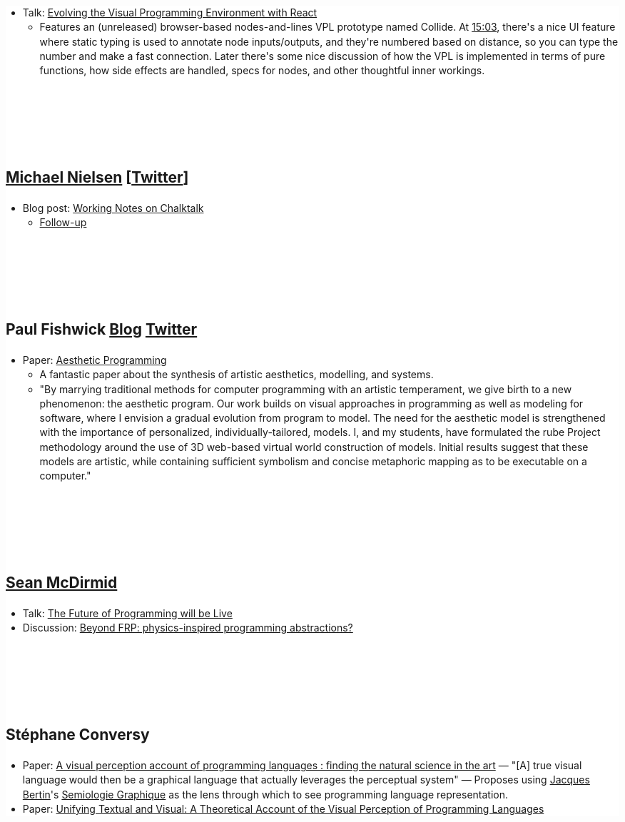 * Talk: [Evolving the Visual Programming Environment with React](https://www.youtube.com/watch?v=WjJdaDXN5Vs)
    * Features an (unreleased) browser-based nodes-and-lines VPL prototype named Collide. At [15:03](https://youtu.be/WjJdaDXN5Vs?t=15m3s), there's a nice UI feature where static typing is used to annotate node inputs/outputs, and they're numbered based on distance, so you can type the number and make a fast connection. Later there's some nice discussion of how the VPL is implemented in terms of pure functions, how side effects are handled, specs for nodes, and other thoughtful inner workings.


<br><br><br><br>


## [Michael Nielsen](http://michaelnielsen.org) [[Twitter](https://twitter.com/michael_nielsen)]
* Blog post: [Working Notes on Chalktalk](http://cognitivemedium.com/interfaces-1/index.html)
    * [Follow-up](http://cognitivemedium.com/magic_paper/)


<br><br><br><br>


## Paul Fishwick [Blog](https://medium.com/@metaphorz) [Twitter](https://twitter.com/PaulFishwick)
* Paper: [Aesthetic Programming](https://www.researchgate.net/publication/2517392_Aesthetic_Programming)
    * A fantastic paper about the synthesis of artistic aesthetics, modelling, and systems.
    * "By marrying traditional methods for computer programming with an artistic temperament, we give birth to a new phenomenon: the aesthetic program. Our work builds on visual approaches in programming as well as modeling for software, where I envision a gradual evolution from program to model. The need for the aesthetic model is strengthened with the importance of personalized, individually-tailored, models. I, and my students, have formulated the rube Project methodology around the use of 3D web-based virtual world construction of models. Initial results suggest that these models are artistic, while containing sufficient symbolism and concise metaphoric mapping as to be executable on a computer."


<br><br><br><br>


## [Sean McDirmid](https://twitter.com/seanmcdirmid18)
* Talk: [The Future of Programming will be Live](https://www.youtube.com/watch?v=bnqkglrSqrg)
* Discussion: [Beyond FRP: physics-inspired programming abstractions?](http://lambda-the-ultimate.org/node/2913)


<br><br><br><br>


## Stéphane Conversy
* Paper: [A visual perception account of programming languages : finding the natural science in the art](https://hal.inria.fr/hal-00737414) — "[A] true visual language would then be a graphical language that actually leverages the perceptual system" — Proposes using [Jacques Bertin](https://en.wikipedia.org/wiki/Jacques_Bertin)'s [Semiologie Graphique](https://fr.wikipedia.org/wiki/Sémiologie_graphique) as the lens through which to see programming language representation.
* Paper: [Unifying Textual and Visual: A Theoretical Account of the Visual Perception of Programming Languages](https://dl.acm.org/citation.cfm?id=2661138)
